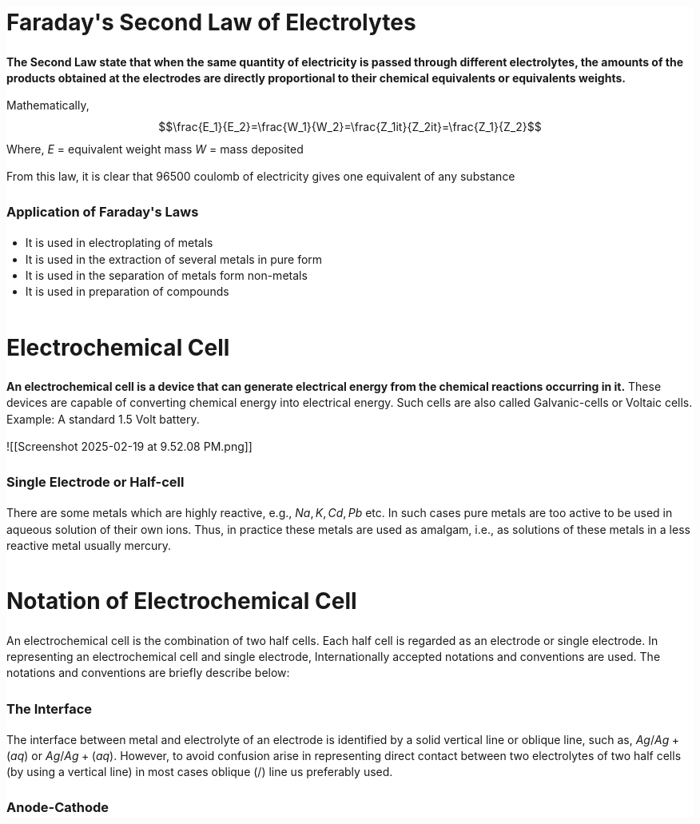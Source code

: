# Faraday's Second Law of Electrolytes
**The Second Law state that when the same quantity of electricity is passed through different electrolytes, the amounts of the products obtained at the electrodes are directly proportional to their chemical equivalents or equivalents weights.**

Mathematically,
$$\frac{E_1}{E_2}=\frac{W_1}{W_2}=\frac{Z_1it}{Z_2it}=\frac{Z_1}{Z_2}$$
Where,
$E$ = equivalent weight mass
$W$ = mass deposited

From this law, it is clear that 96500 coulomb of electricity gives one equivalent of any substance

### Application of Faraday's Laws

- It is used in electroplating of metals
- It is used in the extraction of several metals in pure form
- It is used in the separation of metals form non-metals
- It is used in preparation of compounds


# Electrochemical Cell 

**An electrochemical cell is a device that can generate electrical energy from the chemical reactions occurring in it.** These devices are capable of converting chemical energy into electrical energy. Such cells are also called Galvanic-cells or Voltaic cells. Example: A standard 1.5 Volt battery.

![[Screenshot 2025-02-19 at 9.52.08 PM.png]]

### Single Electrode or Half-cell

There are some metals which are highly reactive, e.g., $Na,K,Cd, Pb$ etc. In such cases pure metals are too active to be used in aqueous solution of their own ions. Thus, in practice these metals are used as amalgam, i.e., as solutions of these metals in a less reactive metal usually mercury.

# Notation of Electrochemical Cell

An electrochemical cell is the combination of two half cells. Each half cell is regarded as an electrode or single electrode. In representing an electrochemical cell and single electrode, Internationally accepted notations and conventions are used. The notations and conventions are briefly describe below: 

### The Interface

The interface between metal and electrolyte of an electrode is identified by a solid vertical line or oblique line, such as, $Ag / Ag+(aq)$ or $Ag / Ag+(aq)$. However, to avoid confusion arise in representing direct contact between two electrolytes of two half cells (by using a vertical line) in most cases oblique $(/)$ line us preferably used.

### Anode-Cathode
